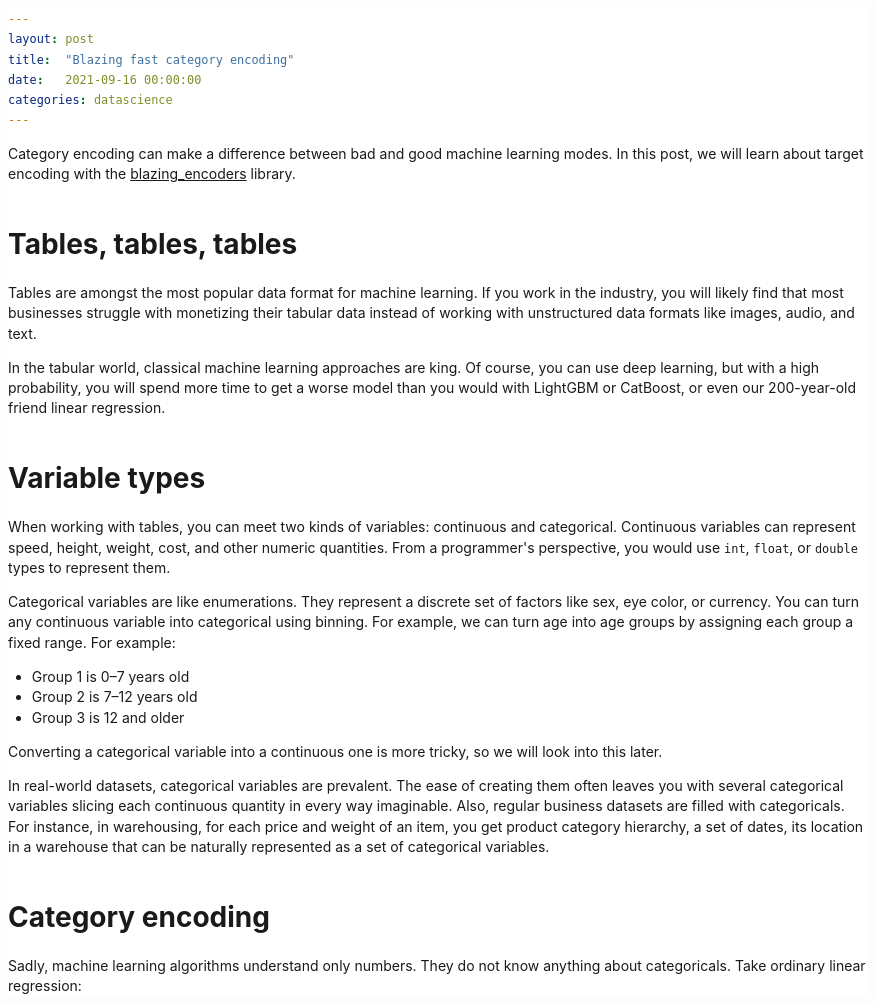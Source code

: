 ```yaml
---
layout: post
title:  "Blazing fast category encoding"
date:   2021-09-16 00:00:00
categories: datascience
---
```


Category encoding can make a difference between bad and good machine learning modes. In this post, we will learn about target encoding with the [blazing_encoders](https://github.com/kdubovikov/blazing-encoders/) library.



# Tables, tables, tables

Tables are amongst the most popular data format for machine learning. If you work in the industry, you will likely find that most businesses struggle with monetizing their tabular data instead of working with unstructured data formats like images, audio, and text.

In the tabular world, classical machine learning approaches are king. Of course, you can use deep learning, but with a high probability, you will spend more time to get a worse model than you would with LightGBM or CatBoost, or even our 200-year-old friend linear regression.

# Variable types

When working with tables, you can meet two kinds of variables: continuous and categorical. Continuous variables can represent speed, height, weight, cost, and other numeric quantities. From a programmer's perspective, you would use `int`, `float`, or `double` types to represent them.

Categorical variables are like enumerations. They represent a discrete set of factors like sex, eye color, or currency. You can turn any continuous variable into categorical using binning. For example, we can turn age into age groups by assigning each group a fixed range. For example: 

* Group 1 is 0–7 years old
* Group 2 is 7–12 years old
* Group 3 is 12 and older

Converting a categorical variable into a continuous one is more tricky, so we will look into this later.

In real-world datasets, categorical variables are prevalent. The ease of creating them often leaves you with several categorical variables slicing each continuous quantity in every way imaginable. Also, regular business datasets are filled with categoricals. For instance, in warehousing, for each price and weight of an item, you get product category hierarchy, a set of dates, its location in a warehouse that can be naturally represented as a set of categorical variables.

# Category encoding

Sadly, machine learning algorithms understand only numbers. They do not know anything about categoricals. Take ordinary linear regression:
